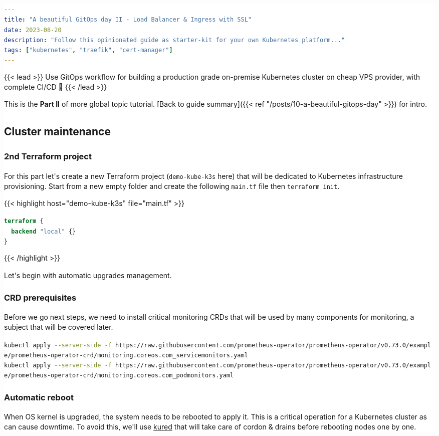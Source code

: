 ```yaml
---
title: "A beautiful GitOps day II - Load Balancer & Ingress with SSL"
date: 2023-08-20
description: "Follow this opinionated guide as starter-kit for your own Kubernetes platform..."
tags: ["kubernetes", "traefik", "cert-manager"]
---
```


{{< lead >}}
Use GitOps workflow for building a production grade on-premise Kubernetes cluster on cheap VPS provider, with complete CI/CD 🎉
{{< /lead >}}

This is the **Part II** of more global topic tutorial. [Back to guide summary]({{< ref "/posts/10-a-beautiful-gitops-day" >}}) for intro.

## Cluster maintenance

### 2nd Terraform project

For this part let's create a new Terraform project (`demo-kube-k3s` here) that will be dedicated to Kubernetes infrastructure provisioning. Start from a new empty folder and create the following `main.tf` file then `terraform init`.

{{< highlight host="demo-kube-k3s" file="main.tf" >}}

```tf
terraform {
  backend "local" {}
}
```

{{< /highlight >}}

Let's begin with automatic upgrades management.

### CRD prerequisites

Before we go next steps, we need to install critical monitoring CRDs that will be used by many components for monitoring, a subject that will be covered later.

```sh
kubectl apply --server-side -f https://raw.githubusercontent.com/prometheus-operator/prometheus-operator/v0.73.0/example/prometheus-operator-crd/monitoring.coreos.com_servicemonitors.yaml
kubectl apply --server-side -f https://raw.githubusercontent.com/prometheus-operator/prometheus-operator/v0.73.0/example/prometheus-operator-crd/monitoring.coreos.com_podmonitors.yaml
```

### Automatic reboot

When OS kernel is upgraded, the system needs to be rebooted to apply it. This is a critical operation for a Kubernetes cluster as can cause downtime. To avoid this, we'll use [kured](https://github.com/kubereboot/kured) that will take care of cordon & drains before rebooting nodes one by one.
